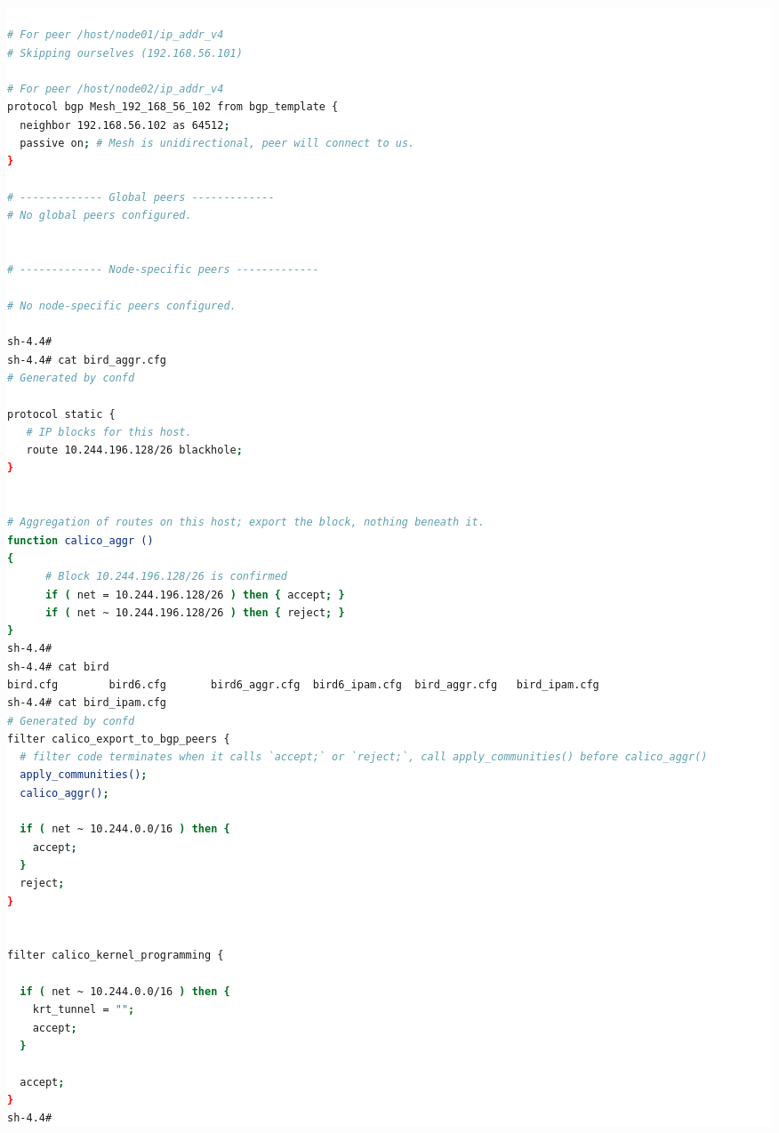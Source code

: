 ```bash

# For peer /host/node01/ip_addr_v4
# Skipping ourselves (192.168.56.101)

# For peer /host/node02/ip_addr_v4
protocol bgp Mesh_192_168_56_102 from bgp_template {
  neighbor 192.168.56.102 as 64512;
  passive on; # Mesh is unidirectional, peer will connect to us.
}

# ------------- Global peers -------------
# No global peers configured.


# ------------- Node-specific peers -------------

# No node-specific peers configured.

sh-4.4#
sh-4.4# cat bird_aggr.cfg
# Generated by confd

protocol static {
   # IP blocks for this host.
   route 10.244.196.128/26 blackhole;
}


# Aggregation of routes on this host; export the block, nothing beneath it.
function calico_aggr ()
{
      # Block 10.244.196.128/26 is confirmed
      if ( net = 10.244.196.128/26 ) then { accept; }
      if ( net ~ 10.244.196.128/26 ) then { reject; }
}
sh-4.4#
sh-4.4# cat bird
bird.cfg        bird6.cfg       bird6_aggr.cfg  bird6_ipam.cfg  bird_aggr.cfg   bird_ipam.cfg
sh-4.4# cat bird_ipam.cfg
# Generated by confd
filter calico_export_to_bgp_peers {
  # filter code terminates when it calls `accept;` or `reject;`, call apply_communities() before calico_aggr()
  apply_communities();
  calico_aggr();

  if ( net ~ 10.244.0.0/16 ) then {
    accept;
  }
  reject;
}


filter calico_kernel_programming {

  if ( net ~ 10.244.0.0/16 ) then {
    krt_tunnel = "";
    accept;
  }

  accept;
}
sh-4.4#
```